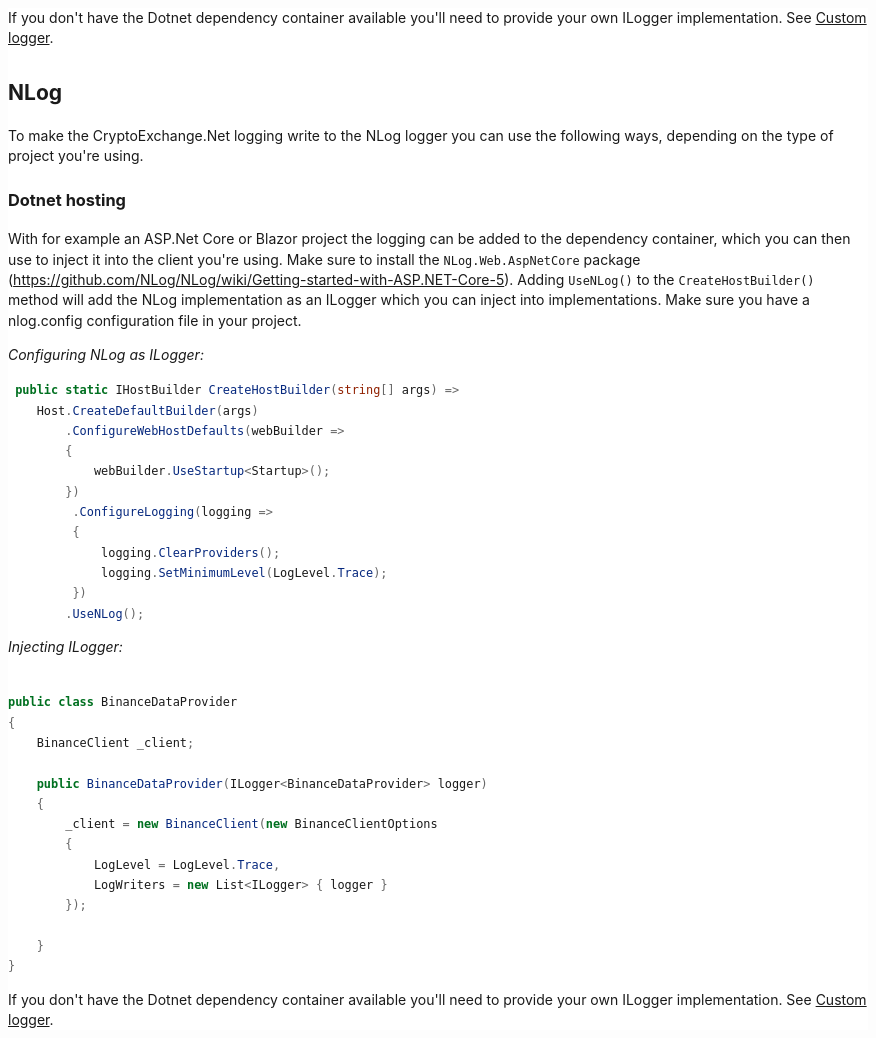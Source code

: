 If you don't have the Dotnet dependency container available you'll need to provide your own ILogger implementation. See [Custom logger](#custom-logger).

## NLog
To make the CryptoExchange.Net logging write to the NLog logger you can use the following ways, depending on the type of project you're using.

### Dotnet hosting

With for example an ASP.Net Core or Blazor project the logging can be added to the dependency container, which you can then use to inject it into the client you're using. Make sure to install the `NLog.Web.AspNetCore` package (https://github.com/NLog/NLog/wiki/Getting-started-with-ASP.NET-Core-5). 
Adding `UseNLog()` to the `CreateHostBuilder()` method will add the NLog implementation as an ILogger which you can inject into implementations. Make sure you have a nlog.config configuration file in your project.

*Configuring NLog as ILogger:*
```csharp
 public static IHostBuilder CreateHostBuilder(string[] args) =>
    Host.CreateDefaultBuilder(args)
        .ConfigureWebHostDefaults(webBuilder =>
        {
            webBuilder.UseStartup<Startup>();
        })
         .ConfigureLogging(logging =>
         {
             logging.ClearProviders();
             logging.SetMinimumLevel(LogLevel.Trace);
         })
        .UseNLog();
```

*Injecting ILogger:*
```csharp

public class BinanceDataProvider
{
	BinanceClient _client;

	public BinanceDataProvider(ILogger<BinanceDataProvider> logger)
	{
		_client = new BinanceClient(new BinanceClientOptions
		{
			LogLevel = LogLevel.Trace,
			LogWriters = new List<ILogger> { logger }
		});

	}
}

```

If you don't have the Dotnet dependency container available you'll need to provide your own ILogger implementation. See [Custom logger](#custom-logger).
